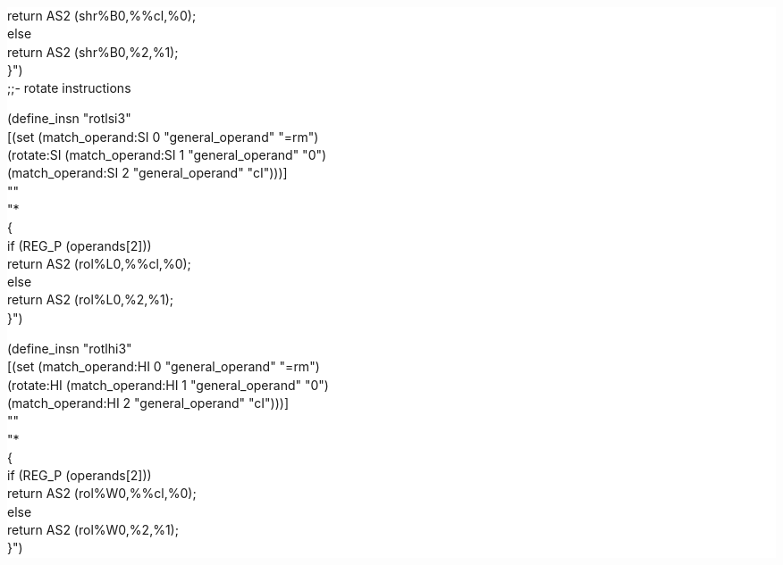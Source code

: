return AS2 (shr%B0,%%cl,%0);
\
else
\
return AS2 (shr%B0,%2,%1);
\
}")
\
;;- rotate instructions

(define\_insn "rotlsi3"
\
\[(set (match\_operand:SI 0 "general\_operand" "=rm")
\
(rotate:SI (match\_operand:SI 1 "general\_operand" "0")
\
(match\_operand:SI 2 "general\_operand" "cI")))]
\
""
\
"\*
\
{
\
if (REG\_P (operands\[2]))
\
return AS2 (rol%L0,%%cl,%0);
\
else
\
return AS2 (rol%L0,%2,%1);
\
}")

(define\_insn "rotlhi3"
\
\[(set (match\_operand:HI 0 "general\_operand" "=rm")
\
(rotate:HI (match\_operand:HI 1 "general\_operand" "0")
\
(match\_operand:HI 2 "general\_operand" "cI")))]
\
""
\
"\*
\
{
\
if (REG\_P (operands\[2]))
\
return AS2 (rol%W0,%%cl,%0);
\
else
\
return AS2 (rol%W0,%2,%1);
\
}")
